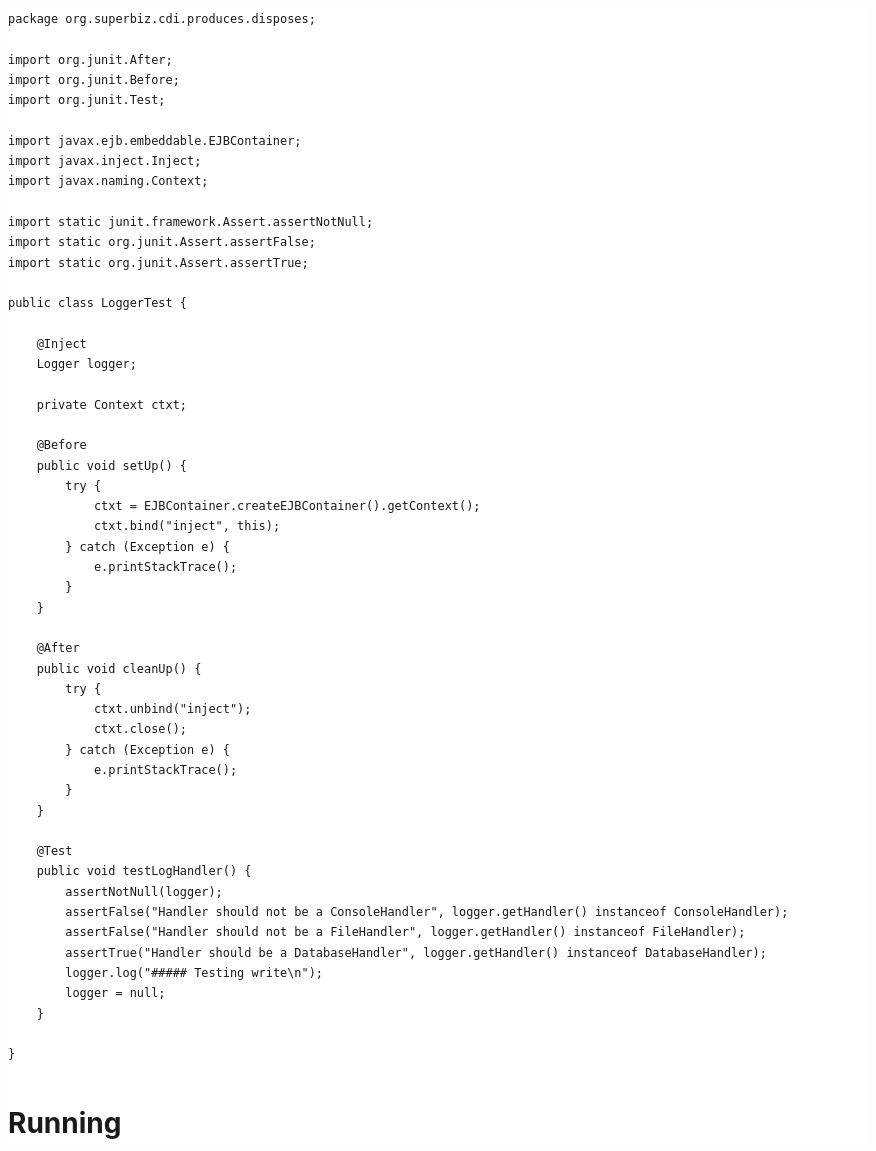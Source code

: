     package org.superbiz.cdi.produces.disposes;
    
    import org.junit.After;
    import org.junit.Before;
    import org.junit.Test;
    
    import javax.ejb.embeddable.EJBContainer;
    import javax.inject.Inject;
    import javax.naming.Context;
    
    import static junit.framework.Assert.assertNotNull;
    import static org.junit.Assert.assertFalse;
    import static org.junit.Assert.assertTrue;
    
    public class LoggerTest {
    
        @Inject
        Logger logger;
    
        private Context ctxt;
    
        @Before
        public void setUp() {
            try {
                ctxt = EJBContainer.createEJBContainer().getContext();
                ctxt.bind("inject", this);
            } catch (Exception e) {
                e.printStackTrace();
            }
        }
    
        @After
        public void cleanUp() {
            try {
                ctxt.unbind("inject");
                ctxt.close();
            } catch (Exception e) {
                e.printStackTrace();
            }
        }
    
        @Test
        public void testLogHandler() {
            assertNotNull(logger);
            assertFalse("Handler should not be a ConsoleHandler", logger.getHandler() instanceof ConsoleHandler);
            assertFalse("Handler should not be a FileHandler", logger.getHandler() instanceof FileHandler);
            assertTrue("Handler should be a DatabaseHandler", logger.getHandler() instanceof DatabaseHandler);
            logger.log("##### Testing write\n");
            logger = null;
        }
    
    }

# Running
